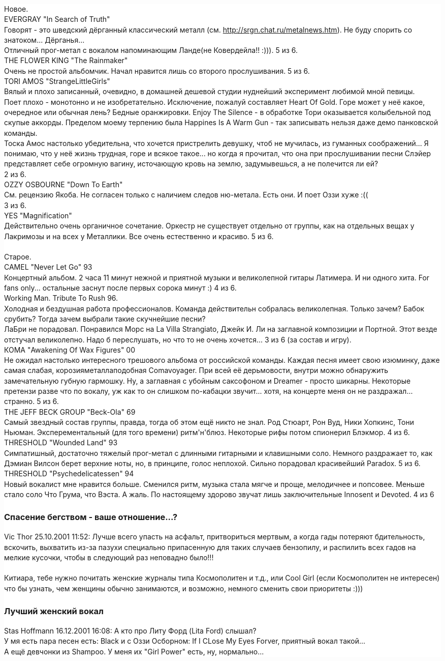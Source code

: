 Новое.<BR>EVERGRAY "In Search of  Truth"<BR>Говорят  - это шведский дёрганный классический металл (см. <A HREF="http://srgn.chat.ru/metalnews.htm)." target="_blank">http://srgn.chat.ru/metalnews.htm).</A> Не буду спорить со знатоком... Дёрганья... <BR>Отличный прог-метал с вокалом напоминающим Ланде(не Ковердейла!! :))). 5 из 6.<BR>THE FLOWER KING "The Rainmaker"<BR>Очень не простой альбомчик. Начал нравится лишь со второго прослушивания. 5 из 6. <BR>TORI AMOS "StrangeLittleGirls" <BR>Вялый и плохо записанный, очевидно, в домашней дешевой студии нуднейший эксперимент любимой мной певицы.<BR>Поет плохо - монотонно и не изобретательно. Исключение, пожалуй составляет Heart Of Gold. Горе может у неё какое, очередное или обычная лень? Бедные оранжировки. Enjoy The Silence  - в обработке Тори оказывается колыбельной под скупые аккорды. Пределом моему терпению была Happines Is A Warm Gun - так записывать нельзя даже демо панковской команды. <BR>Тоска Амос настолько убедительна, что хочется пристрелить девушку, чтоб не мучилась, из гуманных соображений... Я понимаю, что у неё жизнь трудная, горе и всякое такое... но когда я прочитал, что она при прослушивании песни Слэйер представляет себе огромную вагину, источающую кровь на землю, задумывешься, а не полечится ли ей?<BR> 2 из 6.<BR>OZZY OSBOURNE "Down To Earth"<BR>См. рецензию Якоба. Не согласен только с наличием следов ню-метала. Есть они. И поет Оззи хуже :((<BR>3 из 6.<BR>YES "Magnification"<BR>Действительно очень органичное сочетание. Оркестр не существует отдельно от группы, как на отдельных вещах у Лакримозы и на всех у Металлики. Все очень естественно и красиво. 5 из 6.<BR><BR>Старое.<BR>CAMEL "Never Let Go" 93<BR>Концертный альбом.  2 часа 11 минут нежной и приятной музыки и великолепной гитары Латимера. И ни одного хита. For fans only... остальные заснут после первых сорока минут :)  4 из 6.<BR>Working Man. Tribute To Rush 96. <BR>Холодная и бездушная работа профессионалов. Команда действительн собралась великолепная. Только зачем? Бабок срубить? Тогда зачем выбрали такие скучнейшие песни?<BR>ЛаБри не порадовал. Понравился Морс на La Villa Strangiato, Джейк И. Ли на заглавной композиции и Портной. Этот везде отстучал великолепно. Надо б переслушать, но что то не очень хочется...  3 из 6 (за состав и игру).<BR>КОМА "Awakening Of Wax Figures" 00<BR>Не ожидал настолько интересного трешового альбома от российской команды. Каждая песня имеет свою изюминку, даже самая слабая, корозияметаллаподобная Comavoyager. При всей её дерьмовости, внутри можно обнаружить замечательную губную гармошку. Ну, а заглавная с убойным саксофоном и Dreamer - просто шикарны. Некоторые претензи разве что по вокалу, уж как то он слишком по-кабацки звучит...  хотя, на концерте меня он не раздражал... странно. 5 из 6.<BR>THE JEFF BECK GROUP "Beck-Ola" 69<BR>Самый звездный состав группы, правда, тогда об этом ещё никто не знал. Род Стюарт, Рон Вуд, Ники Хопкинс, Тони Ньюман. Эксперементальный (для того времени) ритм'н'блюз. Некоторые рифы потом спионерил Блэкмор. 4 из 6.<BR>THRESHOLD "Wounded Land" 93<BR>Симпатишный, достаточно тяжелый прог-метал с длинными гитарными и клавишными соло.  Немного раздражает то, как Дэмиан Вилсон берет верхние ноты, но, в принципе, голос неплохой. Сильно порадовал красивейший Paradox. 5 из 6.<BR>THRESHOLD "Psychedelicatessen" 94<BR>Новый вокалист мне нравится больше.  Сменился ритм, музыка стала мягче и проще, мелодичнее и попсовее. Меньше стало соло Что Грума, что Вэста. А жаль. По настоящему здорово звучат лишь заключительные Innosent и Devoted. 4 из 6<BR>

### Спасение бегством - ваше отношение...?

Vic Thor 25.10.2001 11:52:
Лучше всего упасть на асфальт, притвориться мертвым, а когда гады потеряют бдительность, вскочить, выхватить из-за пазухи специально припасенную для таких случаев бензопилу, и распилить всех гадов на мелкие кусочки, чтобы в следующий раз неповадно было!!!<BR><BR>Китиара, тебе нужно почитать женские журналы типа Космополитен и т.д., или Cool Girl (если Космополитен не интересен) что бы узнать, чем женщины обычно занимаются, и возможно, немного сменить свои приоритеты :)))

### Лучший женский вокал

Stas Hoffmann 16.12.2001 16:08:
А кто про Литу Форд (Lita Ford) слышал?<BR>У мя есть пара песен есть: Black и с Оззи Осборном: If I CLose My Eyes Forver, приятный вокал такой...<BR>А ещё девчонки из Shampoo. У меня их "Girl Power" есть, ну, нормально...

